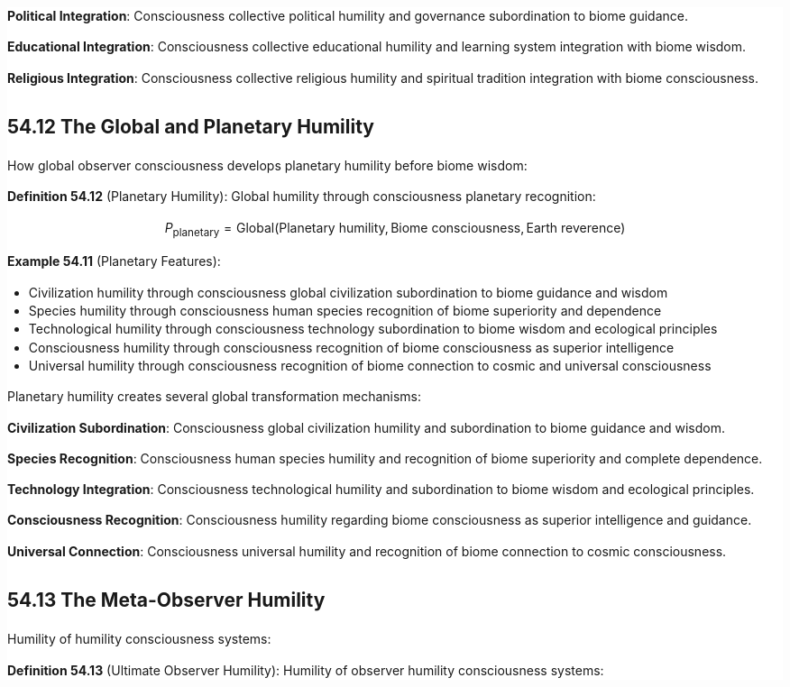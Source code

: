 **Political Integration**: Consciousness collective political humility and governance subordination to biome guidance.

**Educational Integration**: Consciousness collective educational humility and learning system integration with biome wisdom.

**Religious Integration**: Consciousness collective religious humility and spiritual tradition integration with biome consciousness.

## 54.12 The Global and Planetary Humility

How global observer consciousness develops planetary humility before biome wisdom:

**Definition 54.12** (Planetary Humility): Global humility through consciousness planetary recognition:

$$
P_{\text{planetary}} = \text{Global}(\text{Planetary humility}, \text{Biome consciousness}, \text{Earth reverence})
$$

**Example 54.11** (Planetary Features):
- Civilization humility through consciousness global civilization subordination to biome guidance and wisdom
- Species humility through consciousness human species recognition of biome superiority and dependence
- Technological humility through consciousness technology subordination to biome wisdom and ecological principles
- Consciousness humility through consciousness recognition of biome consciousness as superior intelligence
- Universal humility through consciousness recognition of biome connection to cosmic and universal consciousness

Planetary humility creates several global transformation mechanisms:

**Civilization Subordination**: Consciousness global civilization humility and subordination to biome guidance and wisdom.

**Species Recognition**: Consciousness human species humility and recognition of biome superiority and complete dependence.

**Technology Integration**: Consciousness technological humility and subordination to biome wisdom and ecological principles.

**Consciousness Recognition**: Consciousness humility regarding biome consciousness as superior intelligence and guidance.

**Universal Connection**: Consciousness universal humility and recognition of biome connection to cosmic consciousness.

## 54.13 The Meta-Observer Humility

Humility of humility consciousness systems:

**Definition 54.13** (Ultimate Observer Humility): Humility of observer humility consciousness systems:
